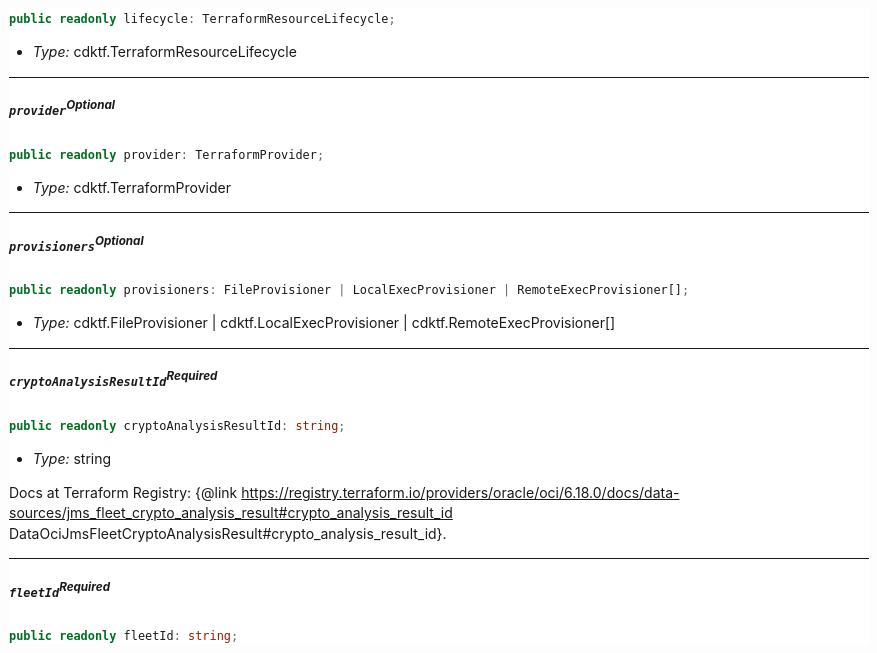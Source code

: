 ```typescript
public readonly lifecycle: TerraformResourceLifecycle;
```

- *Type:* cdktf.TerraformResourceLifecycle

---

##### `provider`<sup>Optional</sup> <a name="provider" id="rhizo-co-terraform-provider-oci.dataOciJmsFleetCryptoAnalysisResult.DataOciJmsFleetCryptoAnalysisResultConfig.property.provider"></a>

```typescript
public readonly provider: TerraformProvider;
```

- *Type:* cdktf.TerraformProvider

---

##### `provisioners`<sup>Optional</sup> <a name="provisioners" id="rhizo-co-terraform-provider-oci.dataOciJmsFleetCryptoAnalysisResult.DataOciJmsFleetCryptoAnalysisResultConfig.property.provisioners"></a>

```typescript
public readonly provisioners: FileProvisioner | LocalExecProvisioner | RemoteExecProvisioner[];
```

- *Type:* cdktf.FileProvisioner | cdktf.LocalExecProvisioner | cdktf.RemoteExecProvisioner[]

---

##### `cryptoAnalysisResultId`<sup>Required</sup> <a name="cryptoAnalysisResultId" id="rhizo-co-terraform-provider-oci.dataOciJmsFleetCryptoAnalysisResult.DataOciJmsFleetCryptoAnalysisResultConfig.property.cryptoAnalysisResultId"></a>

```typescript
public readonly cryptoAnalysisResultId: string;
```

- *Type:* string

Docs at Terraform Registry: {@link https://registry.terraform.io/providers/oracle/oci/6.18.0/docs/data-sources/jms_fleet_crypto_analysis_result#crypto_analysis_result_id DataOciJmsFleetCryptoAnalysisResult#crypto_analysis_result_id}.

---

##### `fleetId`<sup>Required</sup> <a name="fleetId" id="rhizo-co-terraform-provider-oci.dataOciJmsFleetCryptoAnalysisResult.DataOciJmsFleetCryptoAnalysisResultConfig.property.fleetId"></a>

```typescript
public readonly fleetId: string;
```
